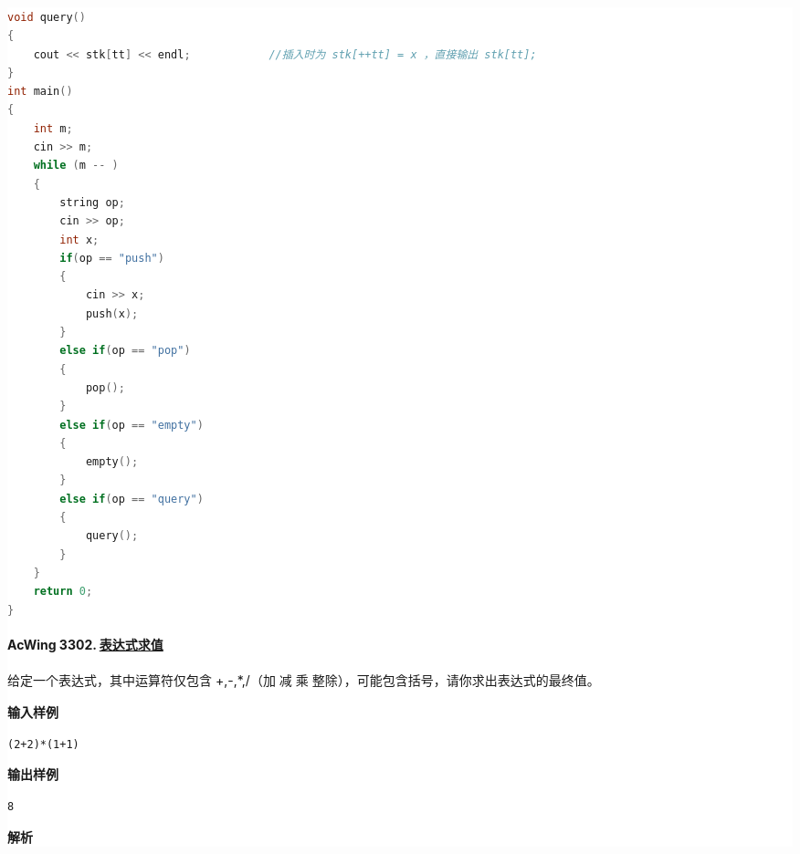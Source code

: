 ```c++
void query()
{
    cout << stk[tt] << endl;            //插入时为 stk[++tt] = x ，直接输出 stk[tt];
}
int main()
{
    int m;
    cin >> m;
    while (m -- )
    {
        string op;
        cin >> op;
        int x;
        if(op == "push")
        {
            cin >> x;
            push(x);
        }
        else if(op == "pop")
        {
            pop();
        }
        else if(op == "empty")
        {
            empty();
        }
        else if(op == "query")
        {
            query();
        }
    }
    return 0;
}
```



#### AcWing 3302. [表达式求值](https://www.acwing.com/problem/content/3305/)

给定一个表达式，其中运算符仅包含 +,-,*,/（加 减 乘 整除），可能包含括号，请你求出表达式的最终值。

**输入样例**

```
(2+2)*(1+1)
```

**输出样例**

```
8
```

**解析**
